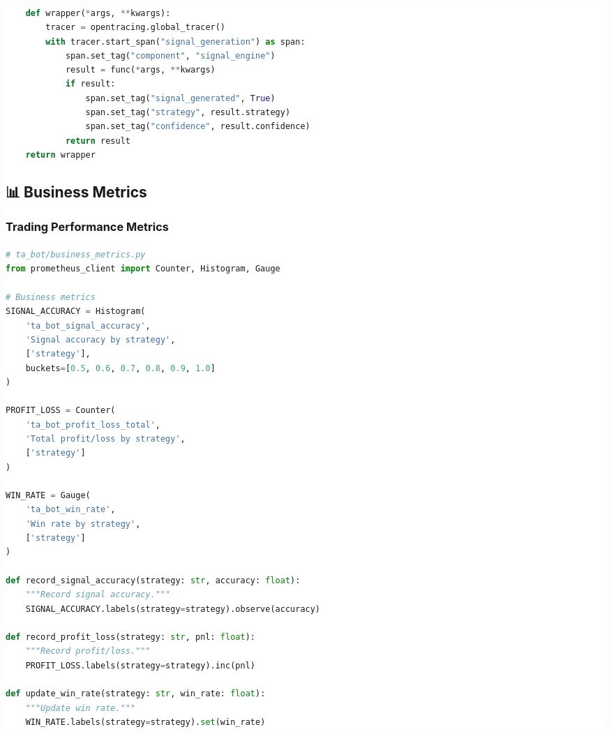 ```python
    def wrapper(*args, **kwargs):
        tracer = opentracing.global_tracer()
        with tracer.start_span("signal_generation") as span:
            span.set_tag("component", "signal_engine")
            result = func(*args, **kwargs)
            if result:
                span.set_tag("signal_generated", True)
                span.set_tag("strategy", result.strategy)
                span.set_tag("confidence", result.confidence)
            return result
    return wrapper
```

## 📊 Business Metrics

### Trading Performance Metrics

```python
# ta_bot/business_metrics.py
from prometheus_client import Counter, Histogram, Gauge

# Business metrics
SIGNAL_ACCURACY = Histogram(
    'ta_bot_signal_accuracy',
    'Signal accuracy by strategy',
    ['strategy'],
    buckets=[0.5, 0.6, 0.7, 0.8, 0.9, 1.0]
)

PROFIT_LOSS = Counter(
    'ta_bot_profit_loss_total',
    'Total profit/loss by strategy',
    ['strategy']
)

WIN_RATE = Gauge(
    'ta_bot_win_rate',
    'Win rate by strategy',
    ['strategy']
)

def record_signal_accuracy(strategy: str, accuracy: float):
    """Record signal accuracy."""
    SIGNAL_ACCURACY.labels(strategy=strategy).observe(accuracy)

def record_profit_loss(strategy: str, pnl: float):
    """Record profit/loss."""
    PROFIT_LOSS.labels(strategy=strategy).inc(pnl)

def update_win_rate(strategy: str, win_rate: float):
    """Update win rate."""
    WIN_RATE.labels(strategy=strategy).set(win_rate)
```
